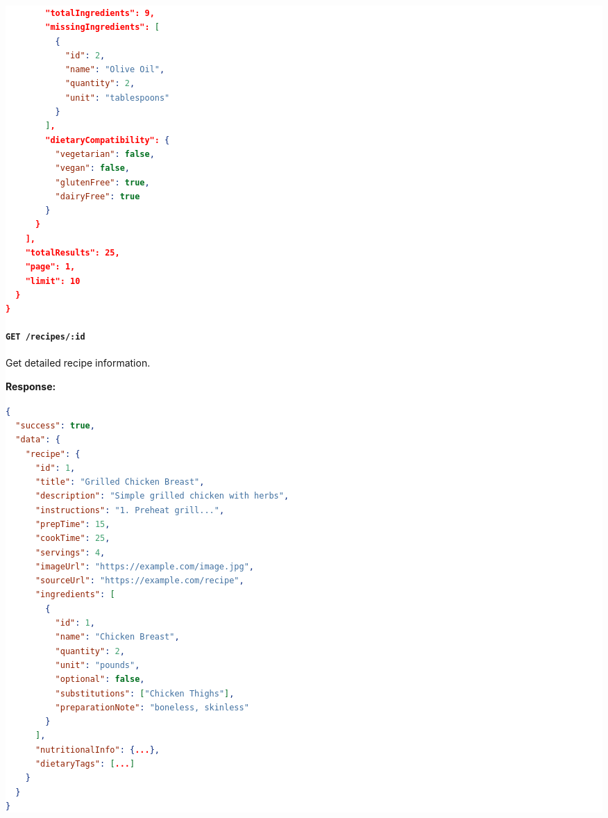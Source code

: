 ```json
        "totalIngredients": 9,
        "missingIngredients": [
          {
            "id": 2,
            "name": "Olive Oil",
            "quantity": 2,
            "unit": "tablespoons"
          }
        ],
        "dietaryCompatibility": {
          "vegetarian": false,
          "vegan": false,
          "glutenFree": true,
          "dairyFree": true
        }
      }
    ],
    "totalResults": 25,
    "page": 1,
    "limit": 10
  }
}
```

#### `GET /recipes/:id`
Get detailed recipe information.

**Response:**
```json
{
  "success": true,
  "data": {
    "recipe": {
      "id": 1,
      "title": "Grilled Chicken Breast",
      "description": "Simple grilled chicken with herbs",
      "instructions": "1. Preheat grill...",
      "prepTime": 15,
      "cookTime": 25,
      "servings": 4,
      "imageUrl": "https://example.com/image.jpg",
      "sourceUrl": "https://example.com/recipe",
      "ingredients": [
        {
          "id": 1,
          "name": "Chicken Breast",
          "quantity": 2,
          "unit": "pounds",
          "optional": false,
          "substitutions": ["Chicken Thighs"],
          "preparationNote": "boneless, skinless"
        }
      ],
      "nutritionalInfo": {...},
      "dietaryTags": [...]
    }
  }
}
```
